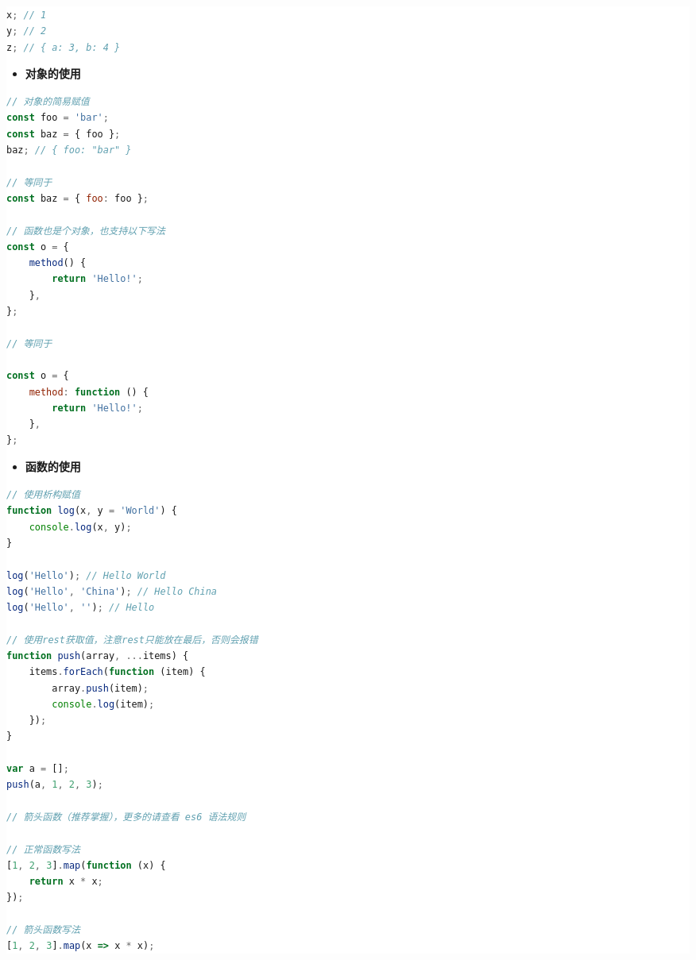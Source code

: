 ```js
x; // 1
y; // 2
z; // { a: 3, b: 4 }
```

-   **对象的使用**

```js
// 对象的简易赋值
const foo = 'bar';
const baz = { foo };
baz; // { foo: "bar" }

// 等同于
const baz = { foo: foo };

// 函数也是个对象，也支持以下写法
const o = {
    method() {
        return 'Hello!';
    },
};

// 等同于

const o = {
    method: function () {
        return 'Hello!';
    },
};
```

-   **函数的使用**

```js
// 使用析构赋值
function log(x, y = 'World') {
    console.log(x, y);
}

log('Hello'); // Hello World
log('Hello', 'China'); // Hello China
log('Hello', ''); // Hello

// 使用rest获取值，注意rest只能放在最后，否则会报错
function push(array, ...items) {
    items.forEach(function (item) {
        array.push(item);
        console.log(item);
    });
}

var a = [];
push(a, 1, 2, 3);

// 箭头函数（推荐掌握），更多的请查看 es6 语法规则

// 正常函数写法
[1, 2, 3].map(function (x) {
    return x * x;
});

// 箭头函数写法
[1, 2, 3].map(x => x * x);
```


[import]: vue.config.js
[import]: src/main.js
[import]: src/App.vue
[import]: src/layouts/Default.vue
[import]: src/components/CompDemo.vue
[import]: src/components/ListDemo.vue
[import]: src/components/StyleDemo.vue
